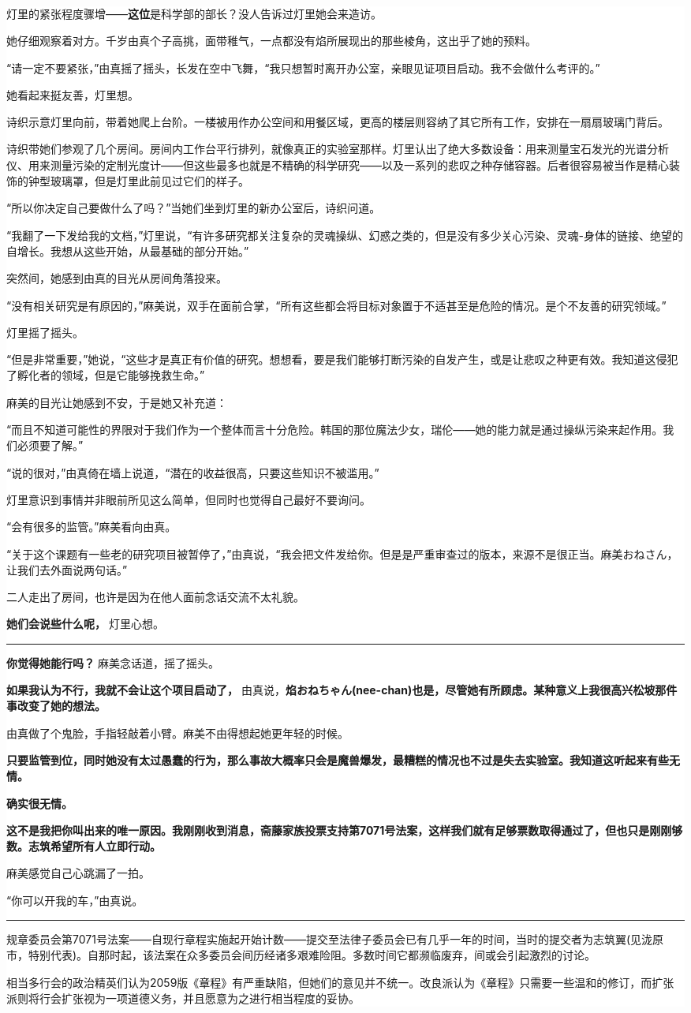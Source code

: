 灯里的紧张程度骤增——**这位**是科学部的部长？没人告诉过灯里她会来造访。

她仔细观察着对方。千岁由真个子高挑，面带稚气，一点都没有焰所展现出的那些棱角，这出乎了她的预料。

“请一定不要紧张，”由真摇了摇头，长发在空中飞舞，“我只想暂时离开办公室，亲眼见证项目启动。我不会做什么考评的。”

她看起来挺友善，灯里想。

诗织示意灯里向前，带着她爬上台阶。一楼被用作办公空间和用餐区域，更高的楼层则容纳了其它所有工作，安排在一扇扇玻璃门背后。

诗织带她们参观了几个房间。房间内工作台平行排列，就像真正的实验室那样。灯里认出了绝大多数设备：用来测量宝石发光的光谱分析仪、用来测量污染的定制光度计——但这些最多也就是不精确的科学研究——以及一系列的悲叹之种存储容器。后者很容易被当作是精心装饰的钟型玻璃罩，但是灯里此前见过它们的样子。

“所以你决定自己要做什么了吗？”当她们坐到灯里的新办公室后，诗织问道。

“我翻了一下发给我的文档，”灯里说，“有许多研究都关注复杂的灵魂操纵、幻惑之类的，但是没有多少关心污染、灵魂-身体的链接、绝望的自增长。我想从这些开始，从最基础的部分开始。”

突然间，她感到由真的目光从房间角落投来。

“没有相关研究是有原因的，”麻美说，双手在面前合掌，“所有这些都会将目标对象置于不适甚至是危险的情况。是个不友善的研究领域。”

灯里摇了摇头。

“但是非常重要，”她说，“这些才是真正有价值的研究。想想看，要是我们能够打断污染的自发产生，或是让悲叹之种更有效。我知道这侵犯了孵化者的领域，但是它能够挽救生命。”

麻美的目光让她感到不安，于是她又补充道：

“而且不知道可能性的界限对于我们作为一个整体而言十分危险。韩国的那位魔法少女，瑞伦——她的能力就是通过操纵污染来起作用。我们必须要了解。”

“说的很对，”由真倚在墙上说道，“潜在的收益很高，只要这些知识不被滥用。”

灯里意识到事情并非眼前所见这么简单，但同时也觉得自己最好不要询问。

“会有很多的监管。”麻美看向由真。

“关于这个课题有一些老的研究项目被暂停了，”由真说，“我会把文件发给你。但是是严重审查过的版本，来源不是很正当。麻美おねさん，让我们去外面说两句话。”

二人走出了房间，也许是因为在他人面前念话交流不太礼貌。

**她们会说些什么呢，** 灯里心想。

---

**你觉得她能行吗？** 麻美念话道，摇了摇头。

**如果我认为不行，我就不会让这个项目启动了，** 由真说，**焰おねちゃん(nee-chan)也是，尽管她有所顾虑。某种意义上我很高兴松坡那件事改变了她的想法。**

由真做了个鬼脸，手指轻敲着小臂。麻美不由得想起她更年轻的时候。

**只要监管到位，同时她没有太过愚蠢的行为，那么事故大概率只会是魔兽爆发，最糟糕的情况也不过是失去实验室。我知道这听起来有些无情。**

**确实很无情。**

**这不是我把你叫出来的唯一原因。我刚刚收到消息，斋藤家族投票支持第7071号法案，这样我们就有足够票数取得通过了，但也只是刚刚够数。志筑希望所有人立即行动。**

麻美感觉自己心跳漏了一拍。

“你可以开我的车，”由真说。

---

规章委员会第7071号法案——自现行章程实施起开始计数——提交至法律子委员会已有几乎一年的时间，当时的提交者为志筑翼(见泷原市，特别代表)。自那时起，该法案在众多委员会间历经诸多艰难险阻。多数时间它都濒临废弃，间或会引起激烈的讨论。

相当多行会的政治精英们认为2059版《章程》有严重缺陷，但她们的意见并不统一。改良派认为《章程》只需要一些温和的修订，而扩张派则将行会扩张视为一项道德义务，并且愿意为之进行相当程度的妥协。
